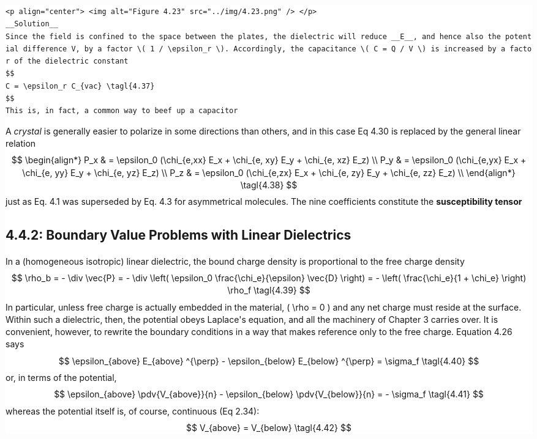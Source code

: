     <p align="center"> <img alt="Figure 4.23" src="../img/4.23.png" /> </p>
    __Solution__
    Since the field is confined to the space between the plates, the dielectric will reduce __E__, and hence also the potential difference V, by a factor \( 1 / \epsilon_r \). Accordingly, the capacitance \( C = Q / V \) is increased by a factor of the dielectric constant
    $$
    C = \epsilon_r C_{vac} \tagl{4.37}
    $$
    This is, in fact, a common way to beef up a capacitor


A _crystal_ is generally easier to polarize in some directions than others, and in this case Eq 4.30 is replaced by the general linear relation
$$
\begin{align*}
P_x & = \epsilon_0 (\chi_{e,xx} E_x + \chi_{e, xy} E_y + \chi_{e, xz} E_z) \\
P_y & = \epsilon_0 (\chi_{e,yx} E_x + \chi_{e, yy} E_y + \chi_{e, yz} E_z) \\
P_z & = \epsilon_0 (\chi_{e,zx} E_x + \chi_{e, zy} E_y + \chi_{e, zz} E_z) \\
\end{align*} \tagl{4.38}
$$
just as Eq. 4.1 was superseded by Eq. 4.3 for asymmetrical molecules. The nine coefficients constitute the __susceptibility tensor__

## 4.4.2: Boundary Value Problems with Linear Dielectrics

In a (homogeneous isotropic) linear dielectric, the bound charge density is proportional to the free charge density
$$
\rho_b = - \div \vec{P} = - \div \left( \epsilon_0 \frac{\chi_e}{\epsilon} \vec{D} \right) = - \left( \frac{\chi_e}{1 + \chi_e}  \right) \rho_f \tagl{4.39}
$$
In particular, unless free charge is actually embedded in the material, \( \rho = 0 \) and any net charge must reside at the surface. Within such a dielectric, then, the potential obeys Laplace's equation, and all the machinery of Chapter 3 carries over. It is convenient, however, to rewrite the boundary conditions in a way that makes reference only to the free charge. Equation 4.26 says
$$
\epsilon_{above} E_{above} ^{\perp} - \epsilon_{below} E_{below} ^{\perp} = \sigma_f \tagl{4.40}
$$
or, in terms of the potential,
$$
\epsilon_{above} \pdv{V_{above}}{n} - \epsilon_{below} \pdv{V_{below}}{n} = - \sigma_f \tagl{4.41}
$$
whereas the potential itself is, of course, continuous (Eq 2.34):
$$
V_{above} = V_{below} \tagl{4.42}
$$
